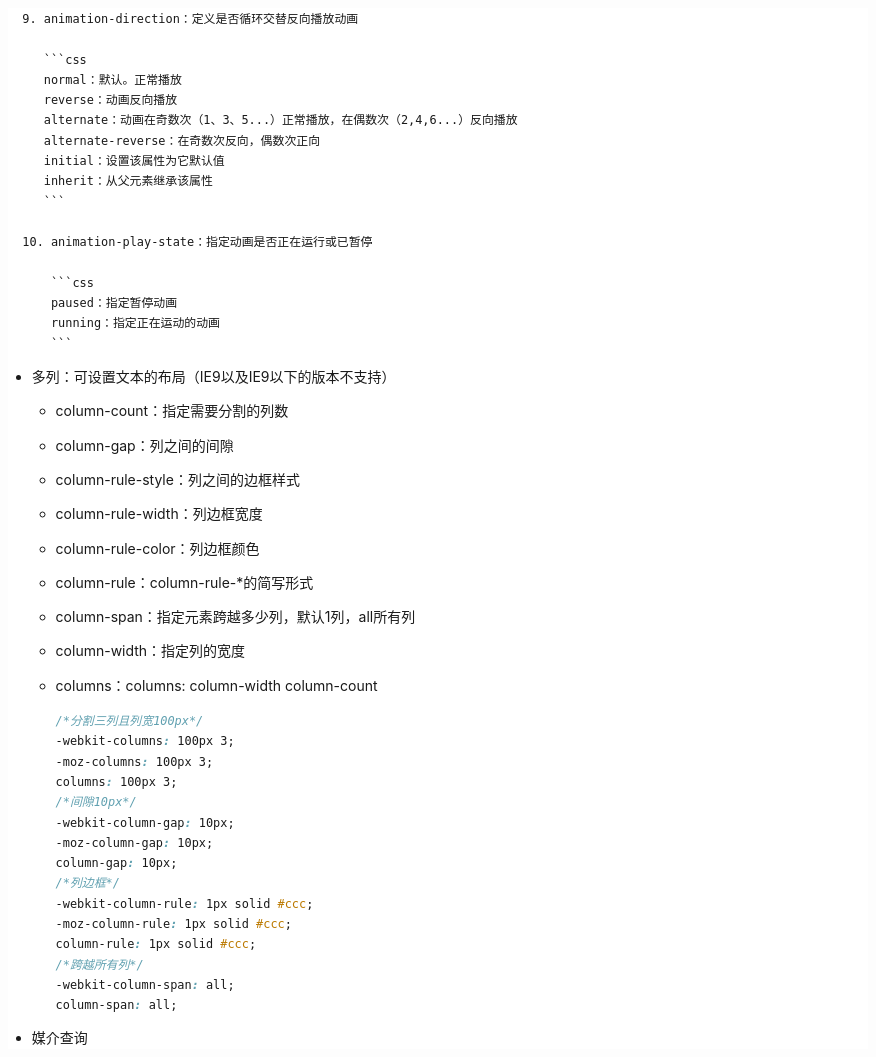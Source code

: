       9. animation-direction：定义是否循环交替反向播放动画
      
         ```css
         normal：默认。正常播放
         reverse：动画反向播放
         alternate：动画在奇数次（1、3、5...）正常播放，在偶数次（2,4,6...）反向播放
         alternate-reverse：在奇数次反向，偶数次正向
         initial：设置该属性为它默认值
         inherit：从父元素继承该属性
         ```
      
      10. animation-play-state：指定动画是否正在运行或已暂停
      
          ```css
          paused：指定暂停动画
          running：指定正在运动的动画
          ```
    
  - 多列：可设置文本的布局（IE9以及IE9以下的版本不支持）
  
    - column-count：指定需要分割的列数
  
    - column-gap：列之间的间隙
    
    - column-rule-style：列之间的边框样式
    
    - column-rule-width：列边框宽度
    
    - column-rule-color：列边框颜色
    
    - column-rule：column-rule-*的简写形式
    
    - column-span：指定元素跨越多少列，默认1列，all所有列
    
    - column-width：指定列的宽度
    
    - columns：columns: column-width column-count
    
      ```css
      /*分割三列且列宽100px*/
      -webkit-columns: 100px 3;
      -moz-columns: 100px 3;
      columns: 100px 3;
      /*间隙10px*/
      -webkit-column-gap: 10px;
      -moz-column-gap: 10px;
      column-gap: 10px;
      /*列边框*/
      -webkit-column-rule: 1px solid #ccc;
      -moz-column-rule: 1px solid #ccc;
      column-rule: 1px solid #ccc;
      /*跨越所有列*/
      -webkit-column-span: all;
      column-span: all;
      ```
    
  - 媒介查询
  